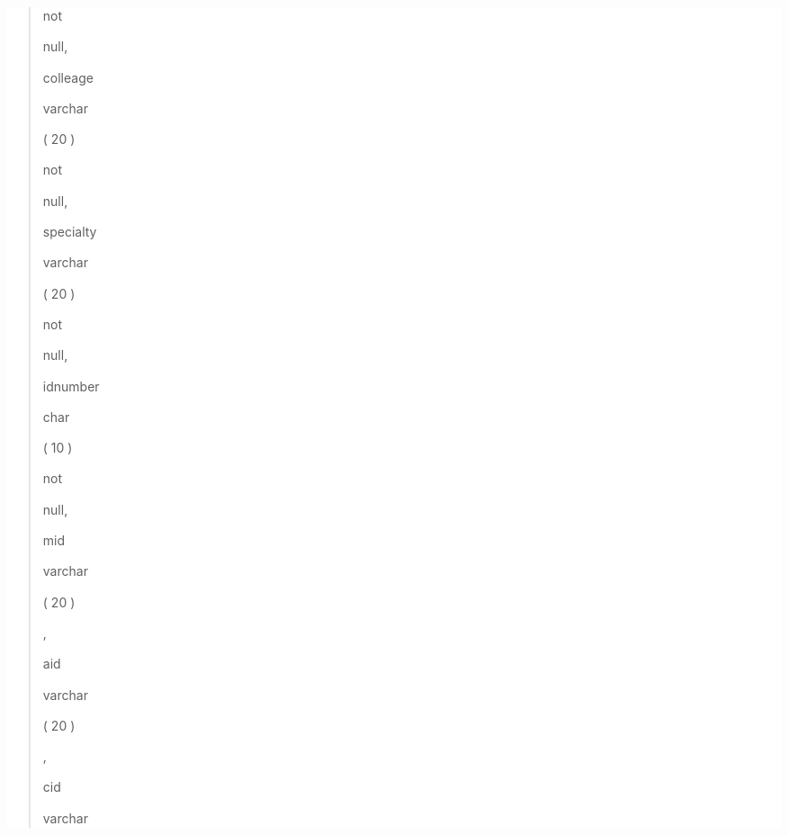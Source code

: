 >
> not
>
> null,
>
> colleage
>
> varchar
>
> (
> 20
> )
>
> not
>
> null,
>
> specialty
>
> varchar
>
> (
> 20
> )
>
> not
>
> null,
>
> idnumber
>
> char
>
> (
> 10
> )
>
> not
>
> null,
>
> mid
>
> varchar
>
> (
> 20
> )
>
> ,
>
> aid
>
> varchar
>
> (
> 20
> )
>
> ,
>
> cid
>
> varchar